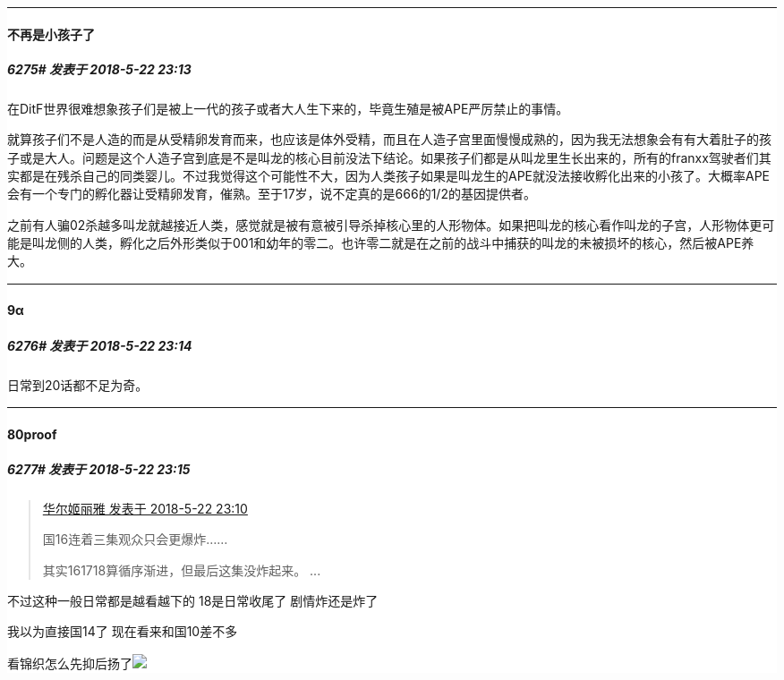 




*****

####  不再是小孩子了  
##### 6275#       发表于 2018-5-22 23:13




在DitF世界很难想象孩子们是被上一代的孩子或者大人生下来的，毕竟生殖是被APE严厉禁止的事情。

就算孩子们不是人造的而是从受精卵发育而来，也应该是体外受精，而且在人造子宫里面慢慢成熟的，因为我无法想象会有有大着肚子的孩子或是大人。问题是这个人造子宫到底是不是叫龙的核心目前没法下结论。如果孩子们都是从叫龙里生长出来的，所有的franxx驾驶者们其实都是在残杀自己的同类婴儿。不过我觉得这个可能性不大，因为人类孩子如果是叫龙生的APE就没法接收孵化出来的小孩了。大概率APE会有一个专门的孵化器让受精卵发育，催熟。至于17岁，说不定真的是666的1/2的基因提供者。

之前有人骗02杀越多叫龙就越接近人类，感觉就是被有意被引导杀掉核心里的人形物体。如果把叫龙的核心看作叫龙的子宫，人形物体更可能是叫龙侧的人类，孵化之后外形类似于001和幼年的零二。也许零二就是在之前的战斗中捕获的叫龙的未被损坏的核心，然后被APE养大。







*****

####  9α  
##### 6276#       发表于 2018-5-22 23:14




日常到20话都不足为奇。







*****

####  80proof  
##### 6277#       发表于 2018-5-22 23:15


<blockquote><a href="httphttps://bbs.saraba1st.com/2b/forum.php?mod=redirect&amp;goto=findpost&amp;pid=39736532&amp;ptid=1673546" target="_blank">华尔姬丽雅 发表于 2018-5-22 23:10</a>

国16连着三集观众只会更爆炸……

其实161718算循序渐进，但最后这集没炸起来。 ...</blockquote>
不过这种一般日常都是越看越下的 18是日常收尾了 剧情炸还是炸了

我以为直接国14了 现在看来和国10差不多 

看锦织怎么先抑后扬了<img src="https://static.saraba1st.com/image/smiley/face2017/049.png" referrerpolicy="no-referrer">  






